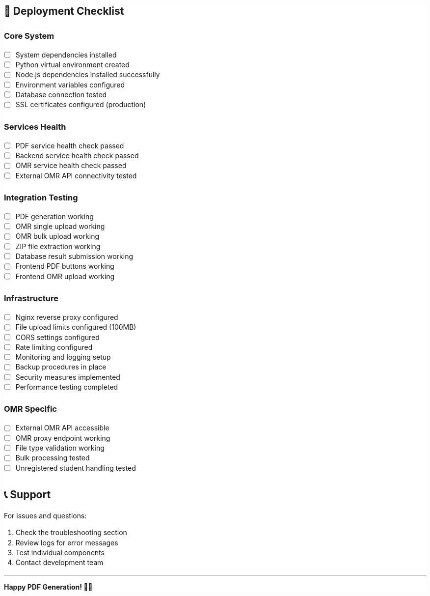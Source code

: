 ## 🚀 Deployment Checklist

### Core System
- [ ] System dependencies installed
- [ ] Python virtual environment created
- [ ] Node.js dependencies installed successfully
- [ ] Environment variables configured
- [ ] Database connection tested
- [ ] SSL certificates configured (production)

### Services Health
- [ ] PDF service health check passed
- [ ] Backend service health check passed
- [ ] OMR service health check passed
- [ ] External OMR API connectivity tested

### Integration Testing
- [ ] PDF generation working
- [ ] OMR single upload working
- [ ] OMR bulk upload working
- [ ] ZIP file extraction working
- [ ] Database result submission working
- [ ] Frontend PDF buttons working
- [ ] Frontend OMR upload working

### Infrastructure
- [ ] Nginx reverse proxy configured
- [ ] File upload limits configured (100MB)
- [ ] CORS settings configured
- [ ] Rate limiting configured
- [ ] Monitoring and logging setup
- [ ] Backup procedures in place
- [ ] Security measures implemented
- [ ] Performance testing completed

### OMR Specific
- [ ] External OMR API accessible
- [ ] OMR proxy endpoint working
- [ ] File type validation working
- [ ] Bulk processing tested
- [ ] Unregistered student handling tested

## 📞 Support

For issues and questions:
1. Check the troubleshooting section
2. Review logs for error messages
3. Test individual components
4. Contact development team

---

**Happy PDF Generation! 📄✨**
